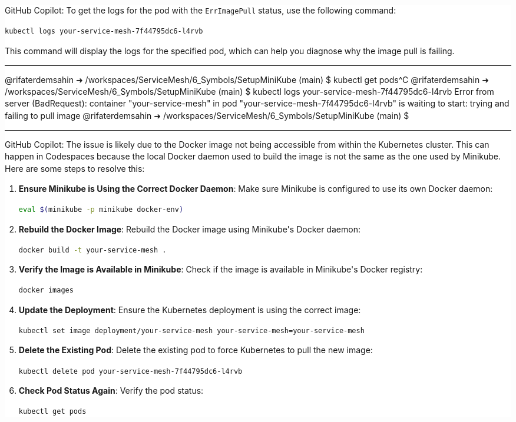 GitHub Copilot: To get the logs for the pod with the `ErrImagePull` status, use the following command:

```sh
kubectl logs your-service-mesh-7f44795dc6-l4rvb
```

This command will display the logs for the specified pod, which can help you diagnose why the image pull is failing.

---

@rifaterdemsahin ➜ /workspaces/ServiceMesh/6_Symbols/SetupMiniKube (main) $ kubectl get pods^C
@rifaterdemsahin ➜ /workspaces/ServiceMesh/6_Symbols/SetupMiniKube (main) $ kubectl logs your-service-mesh-7f44795dc6-l4rvb
Error from server (BadRequest): container "your-service-mesh" in pod "your-service-mesh-7f44795dc6-l4rvb" is waiting to start: trying and failing to pull image
@rifaterdemsahin ➜ /workspaces/ServiceMesh/6_Symbols/SetupMiniKube (main) $ 

---



GitHub Copilot: The issue is likely due to the Docker image not being accessible from within the Kubernetes cluster. This can happen in Codespaces because the local Docker daemon used to build the image is not the same as the one used by Minikube. Here are some steps to resolve this:

1. **Ensure Minikube is Using the Correct Docker Daemon**:
   Make sure Minikube is configured to use its own Docker daemon:
   ```sh
   eval $(minikube -p minikube docker-env)
   ```

2. **Rebuild the Docker Image**:
   Rebuild the Docker image using Minikube's Docker daemon:
   ```sh
   docker build -t your-service-mesh .
   ```

3. **Verify the Image is Available in Minikube**:
   Check if the image is available in Minikube's Docker registry:
   ```sh
   docker images
   ```

4. **Update the Deployment**:
   Ensure the Kubernetes deployment is using the correct image:
   ```sh
   kubectl set image deployment/your-service-mesh your-service-mesh=your-service-mesh
   ```

5. **Delete the Existing Pod**:
   Delete the existing pod to force Kubernetes to pull the new image:
   ```sh
   kubectl delete pod your-service-mesh-7f44795dc6-l4rvb
   ```

6. **Check Pod Status Again**:
   Verify the pod status:
   ```sh
   kubectl get pods
   ```
